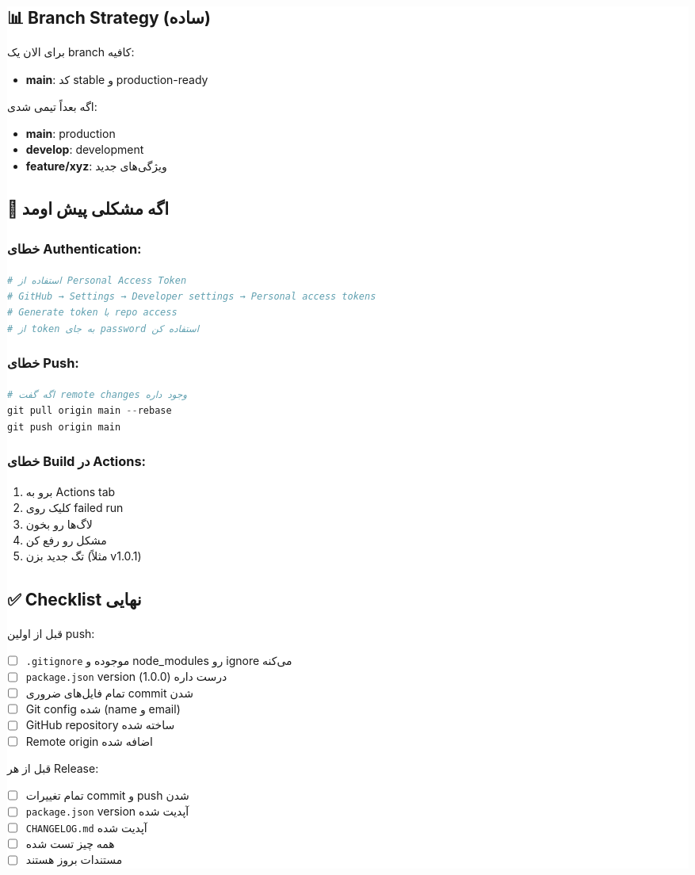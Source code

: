 ## 📊 Branch Strategy (ساده)

برای الان یک branch کافیه:
- **main**: کد stable و production-ready

اگه بعداً تیمی شدی:
- **main**: production
- **develop**: development
- **feature/xyz**: ویژگی‌های جدید

## 🚨 اگه مشکلی پیش اومد

### خطای Authentication:

```powershell
# استفاده از Personal Access Token
# GitHub → Settings → Developer settings → Personal access tokens
# Generate token با repo access
# از token به جای password استفاده کن
```

### خطای Push:

```powershell
# اگه گفت remote changes وجود داره
git pull origin main --rebase
git push origin main
```

### خطای Build در Actions:

1. برو به Actions tab
2. کلیک روی failed run
3. لاگ‌ها رو بخون
4. مشکل رو رفع کن
5. تگ جدید بزن (مثلاً v1.0.1)

## ✅ Checklist نهایی

قبل از اولین push:

- [ ] `.gitignore` موجوده و node_modules رو ignore می‌کنه
- [ ] `package.json` version درست داره (1.0.0)
- [ ] تمام فایل‌های ضروری commit شدن
- [ ] Git config شده (name و email)
- [ ] GitHub repository ساخته شده
- [ ] Remote origin اضافه شده

قبل از هر Release:

- [ ] تمام تغییرات commit و push شدن
- [ ] `package.json` version آپدیت شده
- [ ] `CHANGELOG.md` آپدیت شده
- [ ] همه چیز تست شده
- [ ] مستندات بروز هستند
